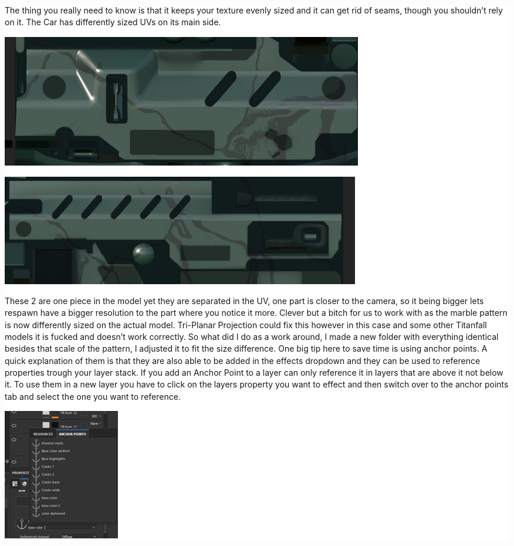 The thing you really need to know is that it keeps your texture evenly sized and it can get rid of seams, though you shouldn’t rely on it. The Car has differently sized UVs on its main side.

![](<../../.gitbook/assets/grafik (31).png>)

![](<../../.gitbook/assets/grafik (25) (1).png>)

These 2 are one piece in the model yet they are separated in the UV, one part is closer to the camera, so it being bigger lets respawn have a bigger resolution to the part where you notice it more. Clever but a bitch for us to work with as the marble pattern is now differently sized on the actual model. Tri-Planar Projection could fix this however in this case and some other Titanfall models it is fucked and doesn’t work correctly.  So what did I do as a work around, I made a new folder with everything identical besides that scale of the pattern, I adjusted it to fit the size difference. One big tip here to save time is using anchor points. A quick explanation of them is that they are also able to be added in the effects dropdown and they can be used to reference properties trough your layer stack. If you add an Anchor Point to a layer can only reference it in layers that are above it not below it. To use them in a new layer you have to click on the layers property you want to effect and then switch over to the anchor points tab and select the one you want to reference.

![](<../../.gitbook/assets/grafik (7) (1).png>)
